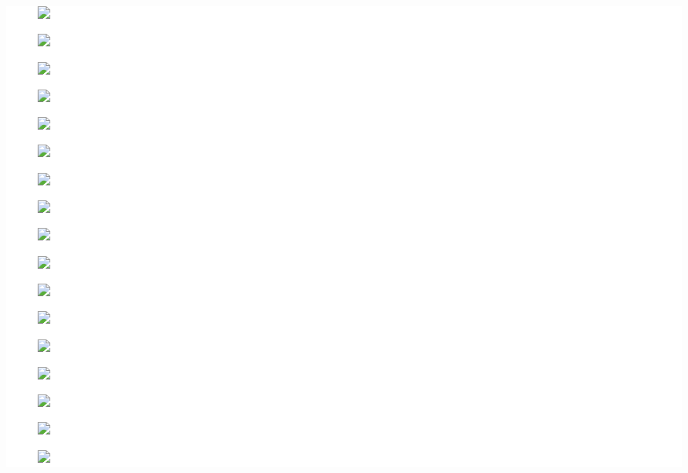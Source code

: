 </figure>
<figure>
  <img src="http://yentran.isamonkey.org/gallery/peru-ollantaytambo/dsc_3992.jpg" />
</figure>
<figure>
  <img src="http://yentran.isamonkey.org/gallery/peru-ollantaytambo/dsc_3995.jpg" />
</figure>
<figure>
  <img src="http://yentran.isamonkey.org/gallery/peru-ollantaytambo/dsc_3997.jpg" />
</figure>
<figure>
  <img src="http://yentran.isamonkey.org/gallery/peru-ollantaytambo/dsc_4004.jpg" />
</figure>
<figure>
  <img src="http://yentran.isamonkey.org/gallery/peru-ollantaytambo/dsc_4012.jpg" />
</figure>
<figure>
  <img src="http://yentran.isamonkey.org/gallery/peru-ollantaytambo/dsc_4015a.jpg" />
</figure>
<figure>
  <img src="http://yentran.isamonkey.org/gallery/peru-ollantaytambo/dsc_4017a.jpg" />
</figure>
<figure>
  <img src="http://yentran.isamonkey.org/gallery/peru-ollantaytambo/dsc_4018a.jpg" />
</figure>
<figure>
  <img src="http://yentran.isamonkey.org/gallery/peru-ollantaytambo/dsc_4020a.jpg" />
</figure>
<figure>
  <img src="http://yentran.isamonkey.org/gallery/peru-ollantaytambo/dsc_4025.jpg" />
</figure>
<figure>
  <img src="http://yentran.isamonkey.org/gallery/peru-ollantaytambo/dsc_4026.jpg" />
</figure>
<figure>
  <img src="http://yentran.isamonkey.org/gallery/peru-ollantaytambo/dsc_4029a.jpg" />
</figure>
<figure>
  <img src="http://yentran.isamonkey.org/gallery/peru-ollantaytambo/dsc_4033a.jpg" />
</figure>
<figure>
  <img src="http://yentran.isamonkey.org/gallery/peru-ollantaytambo/dsc_4040.jpg" />
</figure>
<figure>
  <img src="http://yentran.isamonkey.org/gallery/peru-ollantaytambo/dsc_4042.jpg" />
</figure>
<figure>
  <img src="http://yentran.isamonkey.org/gallery/peru-ollantaytambo/dsc_4048.jpg" />
</figure>
<figure>
  <img src="http://yentran.isamonkey.org/gallery/peru-ollantaytambo/dsc_4049.jpg" />
</figure>
<figure>